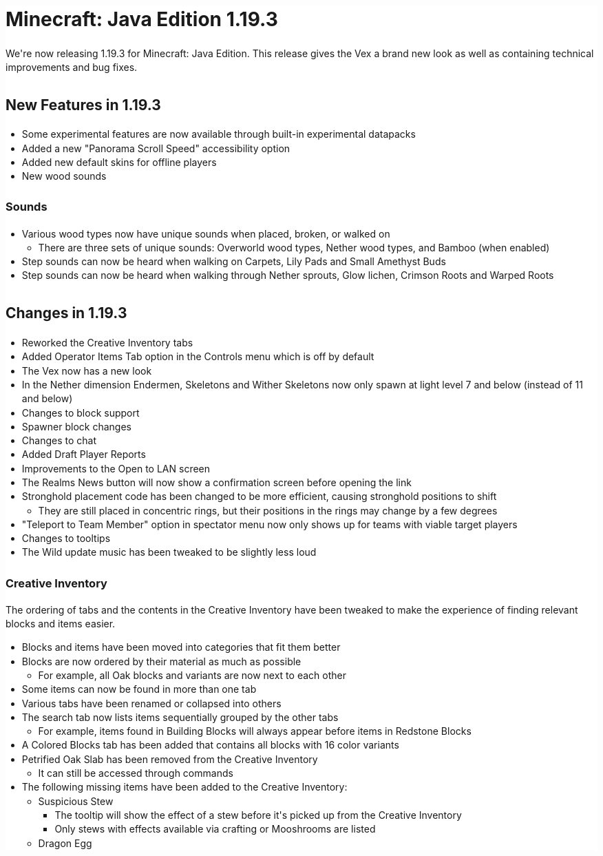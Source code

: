 # Minecraft: Java Edition 1.19.3

We're now releasing 1.19.3 for Minecraft: Java Edition. This release gives the Vex a brand new look as well as containing technical improvements and bug fixes.

## New Features in 1.19.3

-   Some experimental features are now available through built-in experimental datapacks
-   Added a new "Panorama Scroll Speed" accessibility option
-   Added new default skins for offline players
-   New wood sounds

### Sounds

-   Various wood types now have unique sounds when placed, broken, or walked on
    -   There are three sets of unique sounds: Overworld wood types, Nether wood types, and Bamboo (when enabled)
-   Step sounds can now be heard when walking on Carpets, Lily Pads and Small Amethyst Buds
-   Step sounds can now be heard when walking through Nether sprouts, Glow lichen, Crimson Roots and Warped Roots

## Changes in 1.19.3

-   Reworked the Creative Inventory tabs
-   Added Operator Items Tab option in the Controls menu which is off by default
-   The Vex now has a new look
-   In the Nether dimension Endermen, Skeletons and Wither Skeletons now only spawn at light level 7 and below (instead of 11 and below)
-   Changes to block support
-   Spawner block changes
-   Changes to chat
-   Added Draft Player Reports
-   Improvements to the Open to LAN screen
-   The Realms News button will now show a confirmation screen before opening the link
-   Stronghold placement code has been changed to be more efficient, causing stronghold positions to shift
    -   They are still placed in concentric rings, but their positions in the rings may change by a few degrees
-   "Teleport to Team Member" option in spectator menu now only shows up for teams with viable target players
-   Changes to tooltips
-   The Wild update music has been tweaked to be slightly less loud

### Creative Inventory

The ordering of tabs and the contents in the Creative Inventory have been tweaked to make the experience of finding relevant blocks and items easier.

-   Blocks and items have been moved into categories that fit them better
-   Blocks are now ordered by their material as much as possible
    -   For example, all Oak blocks and variants are now next to each other
-   Some items can now be found in more than one tab
-   Various tabs have been renamed or collapsed into others
-   The search tab now lists items sequentially grouped by the other tabs
    -   For example, items found in Building Blocks will always appear before items in Redstone Blocks
-   A Colored Blocks tab has been added that contains all blocks with 16 color variants
-   Petrified Oak Slab has been removed from the Creative Inventory
    -   It can still be accessed through commands
-   The following missing items have been added to the Creative Inventory:
    -   Suspicious Stew
        -   The tooltip will show the effect of a stew before it's picked up from the Creative Inventory
        -   Only stews with effects available via crafting or Mooshrooms are listed
    -   Dragon Egg